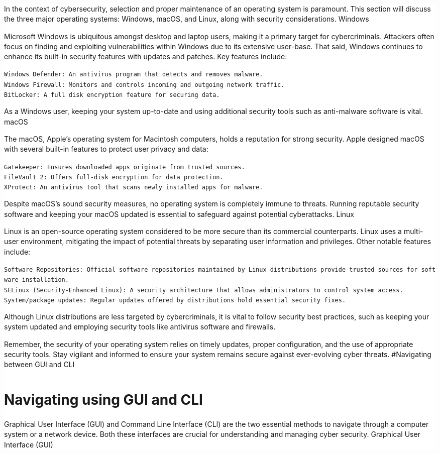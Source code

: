 In the context of cybersecurity, selection and proper maintenance of an operating system is paramount. This section will discuss the three major operating systems: Windows, macOS, and Linux, along with security considerations.
Windows

Microsoft Windows is ubiquitous amongst desktop and laptop users, making it a primary target for cybercriminals. Attackers often focus on finding and exploiting vulnerabilities within Windows due to its extensive user-base. That said, Windows continues to enhance its built-in security features with updates and patches. Key features include:

    Windows Defender: An antivirus program that detects and removes malware.
    Windows Firewall: Monitors and controls incoming and outgoing network traffic.
    BitLocker: A full disk encryption feature for securing data.

As a Windows user, keeping your system up-to-date and using additional security tools such as anti-malware software is vital.
macOS

The macOS, Apple’s operating system for Macintosh computers, holds a reputation for strong security. Apple designed macOS with several built-in features to protect user privacy and data:

    Gatekeeper: Ensures downloaded apps originate from trusted sources.
    FileVault 2: Offers full-disk encryption for data protection.
    XProtect: An antivirus tool that scans newly installed apps for malware.

Despite macOS’s sound security measures, no operating system is completely immune to threats. Running reputable security software and keeping your macOS updated is essential to safeguard against potential cyberattacks.
Linux

Linux is an open-source operating system considered to be more secure than its commercial counterparts. Linux uses a multi-user environment, mitigating the impact of potential threats by separating user information and privileges. Other notable features include:

    Software Repositories: Official software repositories maintained by Linux distributions provide trusted sources for software installation.
    SELinux (Security-Enhanced Linux): A security architecture that allows administrators to control system access.
    System/package updates: Regular updates offered by distributions hold essential security fixes.

Although Linux distributions are less targeted by cybercriminals, it is vital to follow security best practices, such as keeping your system updated and employing security tools like antivirus software and firewalls.

Remember, the security of your operating system relies on timely updates, proper configuration, and the use of appropriate security tools. Stay vigilant and informed to ensure your system remains secure against ever-evolving cyber threats.
#Navigating between GUI and CLI
# Navigating using GUI and CLI

Graphical User Interface (GUI) and Command Line Interface (CLI) are the two essential methods to navigate through a computer system or a network device. Both these interfaces are crucial for understanding and managing cyber security.
Graphical User Interface (GUI)
